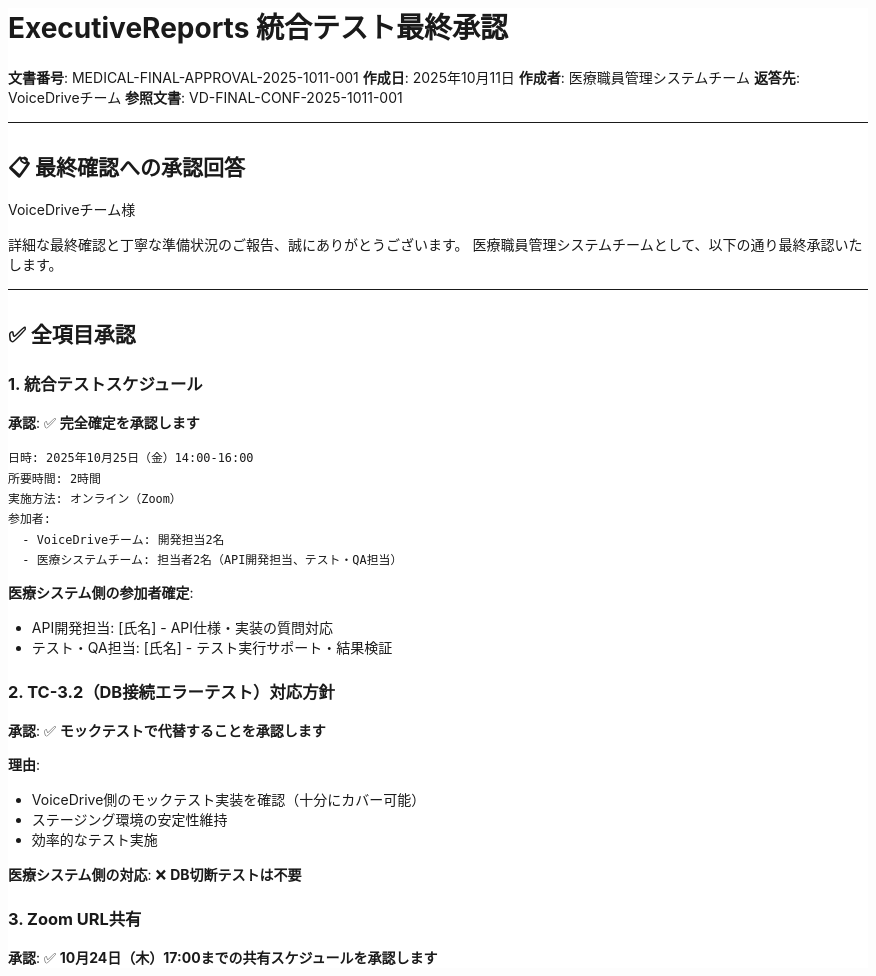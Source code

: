# ExecutiveReports 統合テスト最終承認

**文書番号**: MEDICAL-FINAL-APPROVAL-2025-1011-001
**作成日**: 2025年10月11日
**作成者**: 医療職員管理システムチーム
**返答先**: VoiceDriveチーム
**参照文書**: VD-FINAL-CONF-2025-1011-001

---

## 📋 最終確認への承認回答

VoiceDriveチーム様

詳細な最終確認と丁寧な準備状況のご報告、誠にありがとうございます。
医療職員管理システムチームとして、以下の通り最終承認いたします。

---

## ✅ 全項目承認

### 1. 統合テストスケジュール

**承認**: ✅ **完全確定を承認します**

```
日時: 2025年10月25日（金）14:00-16:00
所要時間: 2時間
実施方法: オンライン（Zoom）
参加者:
  - VoiceDriveチーム: 開発担当2名
  - 医療システムチーム: 担当者2名（API開発担当、テスト・QA担当）
```

**医療システム側の参加者確定**:
- API開発担当: [氏名] - API仕様・実装の質問対応
- テスト・QA担当: [氏名] - テスト実行サポート・結果検証

### 2. TC-3.2（DB接続エラーテスト）対応方針

**承認**: ✅ **モックテストで代替することを承認します**

**理由**:
- VoiceDrive側のモックテスト実装を確認（十分にカバー可能）
- ステージング環境の安定性維持
- 効率的なテスト実施

**医療システム側の対応**: ❌ **DB切断テストは不要**

### 3. Zoom URL共有

**承認**: ✅ **10月24日（木）17:00までの共有スケジュールを承認します**
